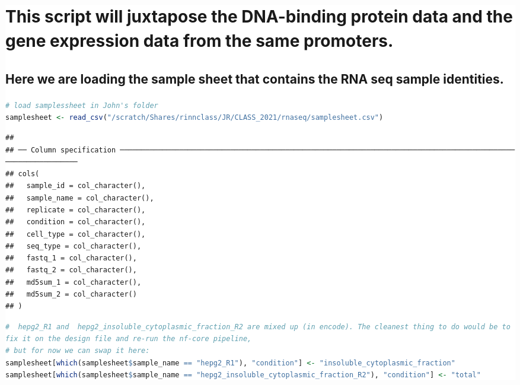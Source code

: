 This script will juxtapose the DNA-binding protein data and the gene expression data from the same promoters.
=============================================================================================================

Here we are loading the sample sheet that contains the RNA seq sample identities.
---------------------------------------------------------------------------------

``` r
# load samplessheet in John's folder
samplesheet <- read_csv("/scratch/Shares/rinnclass/JR/CLASS_2021/rnaseq/samplesheet.csv")
```

    ## 
    ## ── Column specification ──────────────────────────────────────────────────────────────────────────────────────────────────────────────
    ## cols(
    ##   sample_id = col_character(),
    ##   sample_name = col_character(),
    ##   replicate = col_character(),
    ##   condition = col_character(),
    ##   cell_type = col_character(),
    ##   seq_type = col_character(),
    ##   fastq_1 = col_character(),
    ##   fastq_2 = col_character(),
    ##   md5sum_1 = col_character(),
    ##   md5sum_2 = col_character()
    ## )

``` r
#  hepg2_R1 and  hepg2_insoluble_cytoplasmic_fraction_R2 are mixed up (in encode). The cleanest thing to do would be to fix it on the design file and re-run the nf-core pipeline,
# but for now we can swap it here: 
samplesheet[which(samplesheet$sample_name == "hepg2_R1"), "condition"] <- "insoluble_cytoplasmic_fraction"
samplesheet[which(samplesheet$sample_name == "hepg2_insoluble_cytoplasmic_fraction_R2"), "condition"] <- "total"
```
